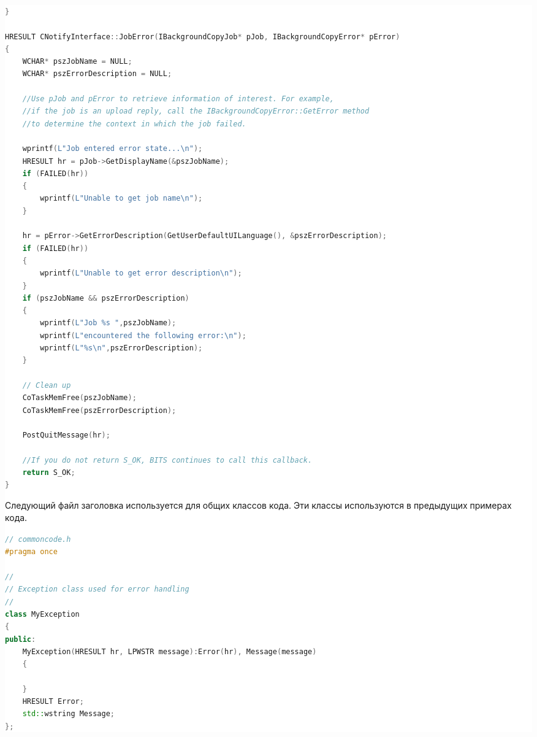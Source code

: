 ```C++
}

HRESULT CNotifyInterface::JobError(IBackgroundCopyJob* pJob, IBackgroundCopyError* pError)
{
    WCHAR* pszJobName = NULL;
    WCHAR* pszErrorDescription = NULL;

    //Use pJob and pError to retrieve information of interest. For example,
    //if the job is an upload reply, call the IBackgroundCopyError::GetError method 
    //to determine the context in which the job failed. 

    wprintf(L"Job entered error state...\n");
    HRESULT hr = pJob->GetDisplayName(&pszJobName);
    if (FAILED(hr))
    {
        wprintf(L"Unable to get job name\n");
    }

    hr = pError->GetErrorDescription(GetUserDefaultUILanguage(), &pszErrorDescription);
    if (FAILED(hr))
    {
        wprintf(L"Unable to get error description\n");
    }
    if (pszJobName && pszErrorDescription)
    {
        wprintf(L"Job %s ",pszJobName);
        wprintf(L"encountered the following error:\n");
        wprintf(L"%s\n",pszErrorDescription);
    }
    
    // Clean up
    CoTaskMemFree(pszJobName);
    CoTaskMemFree(pszErrorDescription);

    PostQuitMessage(hr);

    //If you do not return S_OK, BITS continues to call this callback.
    return S_OK;
}
```




Следующий файл заголовка используется для общих классов кода. Эти классы используются в предыдущих примерах кода.


```C++
// commoncode.h
#pragma once

//
// Exception class used for error handling
//
class MyException
{
public:
    MyException(HRESULT hr, LPWSTR message):Error(hr), Message(message)
    {

    }
    HRESULT Error;
    std::wstring Message;
};

```